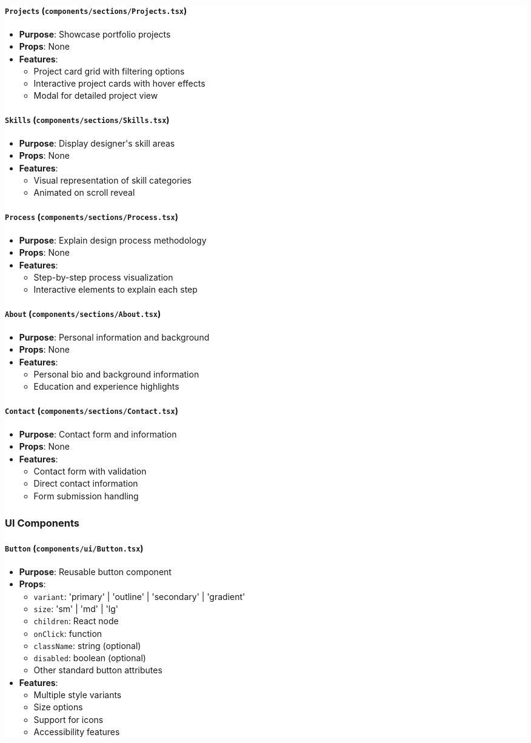 #### `Projects` (`components/sections/Projects.tsx`)
- **Purpose**: Showcase portfolio projects
- **Props**: None
- **Features**:
  - Project card grid with filtering options
  - Interactive project cards with hover effects
  - Modal for detailed project view

#### `Skills` (`components/sections/Skills.tsx`)
- **Purpose**: Display designer's skill areas
- **Props**: None
- **Features**:
  - Visual representation of skill categories
  - Animated on scroll reveal

#### `Process` (`components/sections/Process.tsx`)
- **Purpose**: Explain design process methodology
- **Props**: None
- **Features**:
  - Step-by-step process visualization
  - Interactive elements to explain each step

#### `About` (`components/sections/About.tsx`)
- **Purpose**: Personal information and background
- **Props**: None
- **Features**:
  - Personal bio and background information
  - Education and experience highlights

#### `Contact` (`components/sections/Contact.tsx`)
- **Purpose**: Contact form and information
- **Props**: None
- **Features**:
  - Contact form with validation
  - Direct contact information
  - Form submission handling

### UI Components

#### `Button` (`components/ui/Button.tsx`)
- **Purpose**: Reusable button component
- **Props**: 
  - `variant`: 'primary' | 'outline' | 'secondary' | 'gradient'
  - `size`: 'sm' | 'md' | 'lg'
  - `children`: React node
  - `onClick`: function
  - `className`: string (optional)
  - `disabled`: boolean (optional)
  - Other standard button attributes
- **Features**:
  - Multiple style variants
  - Size options
  - Support for icons
  - Accessibility features
